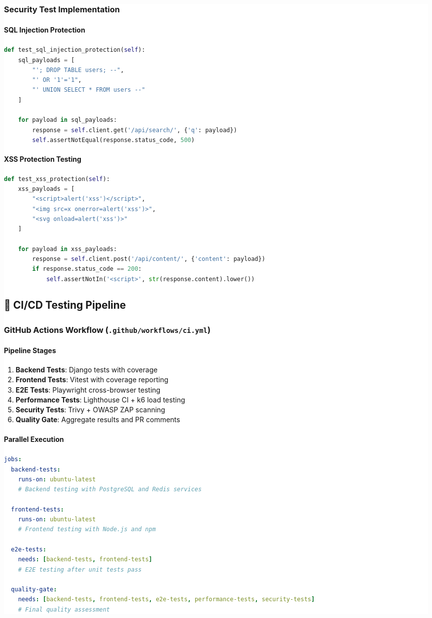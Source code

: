 ### Security Test Implementation

#### SQL Injection Protection
```python
def test_sql_injection_protection(self):
    sql_payloads = [
        "'; DROP TABLE users; --",
        "' OR '1'='1",
        "' UNION SELECT * FROM users --"
    ]
    
    for payload in sql_payloads:
        response = self.client.get('/api/search/', {'q': payload})
        self.assertNotEqual(response.status_code, 500)
```

#### XSS Protection Testing
```python
def test_xss_protection(self):
    xss_payloads = [
        "<script>alert('xss')</script>",
        "<img src=x onerror=alert('xss')>",
        "<svg onload=alert('xss')>"
    ]
    
    for payload in xss_payloads:
        response = self.client.post('/api/content/', {'content': payload})
        if response.status_code == 200:
            self.assertNotIn('<script>', str(response.content).lower())
```

## 🚀 CI/CD Testing Pipeline

### GitHub Actions Workflow (`.github/workflows/ci.yml`)

#### Pipeline Stages
1. **Backend Tests**: Django tests with coverage
2. **Frontend Tests**: Vitest with coverage reporting  
3. **E2E Tests**: Playwright cross-browser testing
4. **Performance Tests**: Lighthouse CI + k6 load testing
5. **Security Tests**: Trivy + OWASP ZAP scanning
6. **Quality Gate**: Aggregate results and PR comments

#### Parallel Execution
```yaml
jobs:
  backend-tests:
    runs-on: ubuntu-latest
    # Backend testing with PostgreSQL and Redis services
  
  frontend-tests:
    runs-on: ubuntu-latest
    # Frontend testing with Node.js and npm
  
  e2e-tests:
    needs: [backend-tests, frontend-tests]
    # E2E testing after unit tests pass
  
  quality-gate:
    needs: [backend-tests, frontend-tests, e2e-tests, performance-tests, security-tests]
    # Final quality assessment
```
